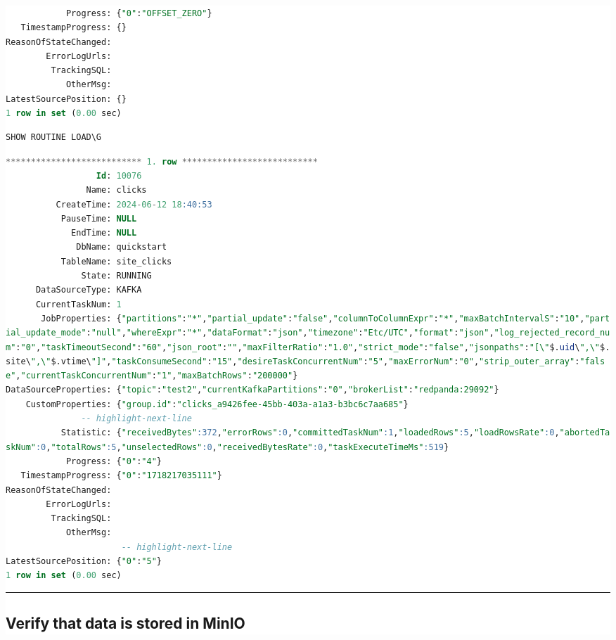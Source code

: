 ```SQL
            Progress: {"0":"OFFSET_ZERO"}
   TimestampProgress: {}
ReasonOfStateChanged:
        ErrorLogUrls:
         TrackingSQL:
            OtherMsg:
LatestSourcePosition: {}
1 row in set (0.00 sec)
```

```SQL
SHOW ROUTINE LOAD\G
```

```SQL
*************************** 1. row ***************************
                  Id: 10076
                Name: clicks
          CreateTime: 2024-06-12 18:40:53
           PauseTime: NULL
             EndTime: NULL
              DbName: quickstart
           TableName: site_clicks
               State: RUNNING
      DataSourceType: KAFKA
      CurrentTaskNum: 1
       JobProperties: {"partitions":"*","partial_update":"false","columnToColumnExpr":"*","maxBatchIntervalS":"10","partial_update_mode":"null","whereExpr":"*","dataFormat":"json","timezone":"Etc/UTC","format":"json","log_rejected_record_num":"0","taskTimeoutSecond":"60","json_root":"","maxFilterRatio":"1.0","strict_mode":"false","jsonpaths":"[\"$.uid\",\"$.site\",\"$.vtime\"]","taskConsumeSecond":"15","desireTaskConcurrentNum":"5","maxErrorNum":"0","strip_outer_array":"false","currentTaskConcurrentNum":"1","maxBatchRows":"200000"}
DataSourceProperties: {"topic":"test2","currentKafkaPartitions":"0","brokerList":"redpanda:29092"}
    CustomProperties: {"group.id":"clicks_a9426fee-45bb-403a-a1a3-b3bc6c7aa685"}
               -- highlight-next-line
           Statistic: {"receivedBytes":372,"errorRows":0,"committedTaskNum":1,"loadedRows":5,"loadRowsRate":0,"abortedTaskNum":0,"totalRows":5,"unselectedRows":0,"receivedBytesRate":0,"taskExecuteTimeMs":519}
            Progress: {"0":"4"}
   TimestampProgress: {"0":"1718217035111"}
ReasonOfStateChanged:
        ErrorLogUrls:
         TrackingSQL:
            OtherMsg:
                       -- highlight-next-line
LatestSourcePosition: {"0":"5"}
1 row in set (0.00 sec)
```

---

## Verify that data is stored in MinIO
